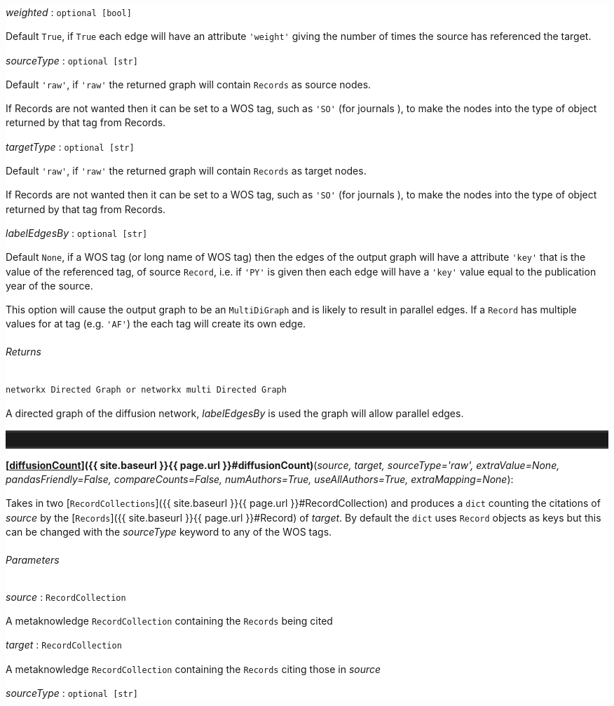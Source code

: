 _weighted_ : `optional [bool]`

 Default `True`, if `True` each edge will have an attribute `'weight'` giving the number of times the source has referenced the target.

_sourceType_ : `optional [str]`

 Default `'raw'`, if `'raw'` the returned graph will contain `Records` as source nodes.

 If Records are not wanted then it can be set to a WOS tag, such as `'SO'` (for journals ), to make the nodes into the type of object returned by that tag from Records.

_targetType_ : `optional [str]`

 Default `'raw'`, if `'raw'` the returned graph will contain `Records` as target nodes.

 If Records are not wanted then it can be set to a WOS tag, such as `'SO'` (for journals ), to make the nodes into the type of object returned by that tag from Records.

_labelEdgesBy_ : `optional [str]`

 Default `None`, if a WOS tag (or long name of WOS tag) then the edges of the output graph will have a attribute `'key'` that is the value of the referenced tag, of source `Record`, i.e. if `'PY'` is given then each edge will have a `'key'` value equal to the publication year of the source.

 This option will cause the output graph to be an `MultiDiGraph` and is likely to result in parallel edges. If a `Record` has multiple values for at tag (e.g. `'AF'`) the each tag will create its own edge.

###### Returns

`networkx Directed Graph or networkx multi Directed Graph`

 A directed graph of the diffusion network, _labelEdgesBy_ is used the graph will allow parallel edges.


<hr style="padding: 0;border: none;border-width: 3px;height: 20px;color: #333;text-align: center;border-top-style: solid;border-bottom-style: solid;">

<a name="diffusionCount"></a><small></small>**[<ins>diffusionCount</ins>]({{ site.baseurl }}{{ page.url }}#diffusionCount)**(_source, target, sourceType='raw', extraValue=None, pandasFriendly=False, compareCounts=False, numAuthors=True, useAllAuthors=True, extraMapping=None_):

Takes in two [`RecordCollections`]({{ site.baseurl }}{{ page.url }}#RecordCollection) and produces a `dict` counting the citations of _source_ by the [`Records`]({{ site.baseurl }}{{ page.url }}#Record) of _target_. By default the `dict` uses `Record` objects as keys but this can be changed with the _sourceType_ keyword to any of the WOS tags.

###### Parameters

_source_ : `RecordCollection`

 A metaknowledge `RecordCollection` containing the `Records` being cited

_target_ : `RecordCollection`

 A metaknowledge `RecordCollection` containing the `Records` citing those in _source_

_sourceType_ : `optional [str]`
